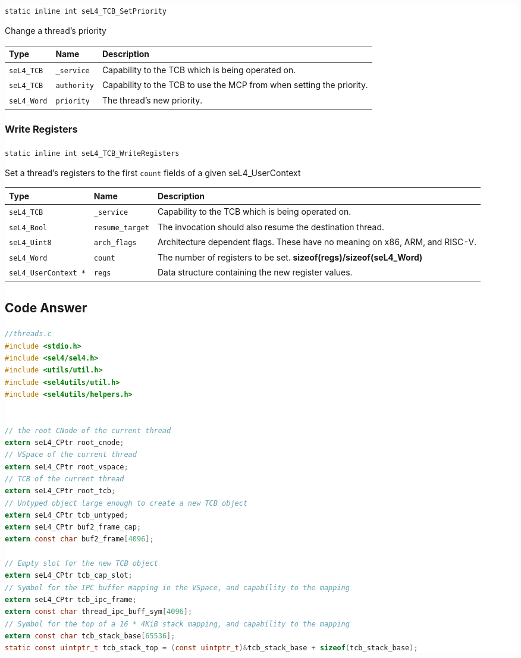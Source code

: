 ```
static inline int seL4_TCB_SetPriority
```

Change a thread’s priority

| Type        | Name        | Description                                                  |
| :---------- | :---------- | :----------------------------------------------------------- |
| `seL4_TCB`  | `_service`  | Capability to the TCB which is being operated on.            |
| `seL4_TCB`  | `authority` | Capability to the TCB to use the MCP from when setting the priority. |
| `seL4_Word` | `priority`  | The thread’s new priority.                                   |



### Write Registers

```
static inline int seL4_TCB_WriteRegisters
```

Set a thread’s registers to the first `count` fields of a given seL4_UserContext

| Type                 | Name            | Description                                                  |
| :------------------- | :-------------- | :----------------------------------------------------------- |
| `seL4_TCB`           | `_service`      | Capability to the TCB which is being operated on.            |
| `seL4_Bool`          | `resume_target` | The invocation should also resume the destination thread.    |
| `seL4_Uint8`         | `arch_flags`    | Architecture dependent flags. These have no meaning on x86, ARM, and RISC-V. |
| `seL4_Word`          | `count`         | The number of registers to be set. **sizeof(regs)/sizeof(seL4_Word)** |
| `seL4_UserContext *` | `regs`          | Data structure containing the new register values.           |





## Code Answer

```c
//threads.c
#include <stdio.h>
#include <sel4/sel4.h>
#include <utils/util.h>
#include <sel4utils/util.h>
#include <sel4utils/helpers.h>


// the root CNode of the current thread
extern seL4_CPtr root_cnode;
// VSpace of the current thread
extern seL4_CPtr root_vspace;
// TCB of the current thread
extern seL4_CPtr root_tcb;
// Untyped object large enough to create a new TCB object
extern seL4_CPtr tcb_untyped;
extern seL4_CPtr buf2_frame_cap;
extern const char buf2_frame[4096];

// Empty slot for the new TCB object
extern seL4_CPtr tcb_cap_slot;
// Symbol for the IPC buffer mapping in the VSpace, and capability to the mapping
extern seL4_CPtr tcb_ipc_frame;
extern const char thread_ipc_buff_sym[4096];
// Symbol for the top of a 16 * 4KiB stack mapping, and capability to the mapping
extern const char tcb_stack_base[65536];
static const uintptr_t tcb_stack_top = (const uintptr_t)&tcb_stack_base + sizeof(tcb_stack_base);
```